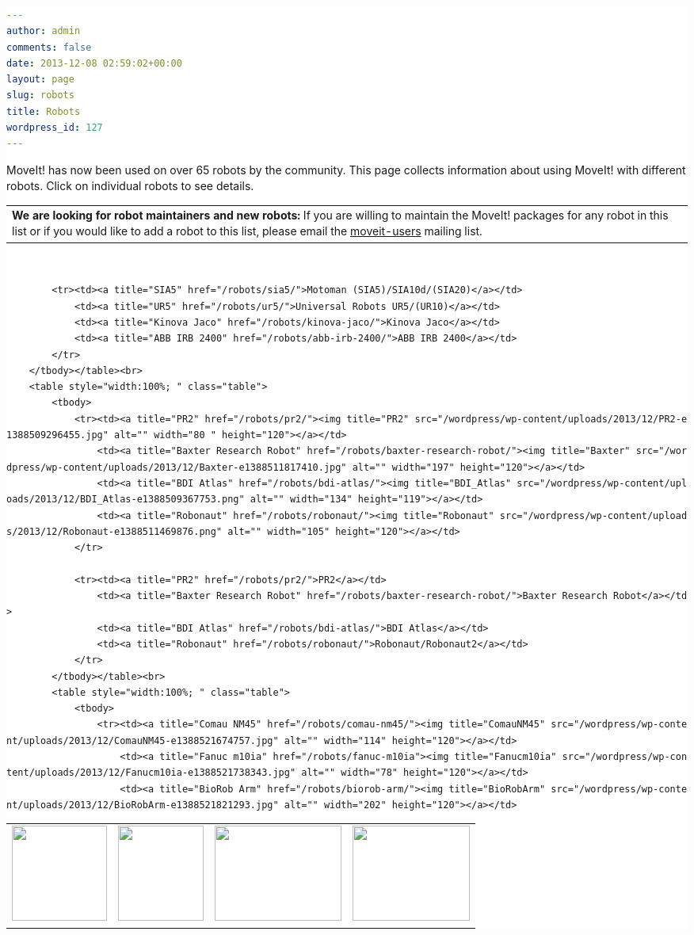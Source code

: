 ```yaml
---
author: admin
comments: false
date: 2013-12-08 02:59:02+00:00
layout: page
slug: robots
title: Robots
wordpress_id: 127
---
```


<div class="entry-content">
	<p>MoveIt! has now been used on over 65 robots by the community. This page collects information about using MoveIt! with different robots. Click on individual robots to see details.<br>
	</p><table style="width:100%; " class="table">
	<tbody>
		<tr><td><strong>We are looking for robot maintainers and new robots:</strong> If you are willing to maintain the MoveIt! packages for any robot in this list or if you would like to add a robot to this list, please email the <a title="Mailing List" href="https://groups.google.com/forum/#!forum/moveit-users/join">moveit-users</a> mailing list.</td>
		</tr>
	</tbody></table><br>
	<table style="width:100%; " class="table">
		<tbody>
			<tr><td><a title="SIA5" href="/robots/sia5/"><img title="Motoman SIA10d" src="/wordpress/wp-content/uploads/2013/12/motomansia10d-e1388518407577.jpg" alt="" width="120" height="120"></a></td>
				<td><a title="UR5" href="/robots/ur5/"><img title="Universal Robots UR5" src="/wordpress/wp-content/uploads/2013/12/UR5_Robot01-e1388518464480.jpg" alt="" width="108" height="120"></a></td>
				<td><a title="Kinova Jaco" href="/robots/kinova-jaco/"><img title="Kinova Jaco" src="/wordpress/wp-content/uploads/2013/12/Kinova-e1388518514672.jpg" alt="" width="160" height="120"></a></td>
				<td><a title="ABB IRB 2400" href="/robots/abb-irb-2400/"><img class="alignnone size-full wp-image-441" title="ABB IRB 2400" src="/wordpress/wp-content/uploads/2013/12/ABBIRB2400-e1388518661309.jpg" alt="" width="148" height="120"></a></td>
			</tr>

			<tr><td><a title="SIA5" href="/robots/sia5/">Motoman (SIA5)/SIA10d/(SIA20)</a></td>
				<td><a title="UR5" href="/robots/ur5/">Universal Robots UR5/(UR10)</a></td>
				<td><a title="Kinova Jaco" href="/robots/kinova-jaco/">Kinova Jaco</a></td>
				<td><a title="ABB IRB 2400" href="/robots/abb-irb-2400/">ABB IRB 2400</a></td>
			</tr>
		</tbody></table><br>
		<table style="width:100%; " class="table">
			<tbody>
				<tr><td><a title="PR2" href="/robots/pr2/"><img title="PR2" src="/wordpress/wp-content/uploads/2013/12/PR2-e1388509296455.jpg" alt="" width="80 " height="120"></a></td>
					<td><a title="Baxter Research Robot" href="/robots/baxter-research-robot/"><img title="Baxter" src="/wordpress/wp-content/uploads/2013/12/Baxter-e1388511817410.jpg" alt="" width="197" height="120"></a></td>
					<td><a title="BDI Atlas" href="/robots/bdi-atlas/"><img title="BDI_Atlas" src="/wordpress/wp-content/uploads/2013/12/BDI_Atlas-e1388509367753.png" alt="" width="134" height="119"></a></td>
					<td><a title="Robonaut" href="/robots/robonaut/"><img title="Robonaut" src="/wordpress/wp-content/uploads/2013/12/Robonaut-e1388511469876.png" alt="" width="105" height="120"></a></td>
				</tr>

				<tr><td><a title="PR2" href="/robots/pr2/">PR2</a></td>
					<td><a title="Baxter Research Robot" href="/robots/baxter-research-robot/">Baxter Research Robot</a></td>
					<td><a title="BDI Atlas" href="/robots/bdi-atlas/">BDI Atlas</a></td>
					<td><a title="Robonaut" href="/robots/robonaut/">Robonaut/Robonaut2</a></td>
				</tr>
			</tbody></table><br>
			<table style="width:100%; " class="table">
				<tbody>
					<tr><td><a title="Comau NM45" href="/robots/comau-nm45/"><img title="ComauNM45" src="/wordpress/wp-content/uploads/2013/12/ComauNM45-e1388521674757.jpg" alt="" width="114" height="120"></a></td>
						<td><a title="Fanuc m10ia" href="/robots/fanuc-m10ia"><img title="Fanucm10ia" src="/wordpress/wp-content/uploads/2013/12/Fanucm10ia-e1388521738343.jpg" alt="" width="78" height="120"></a></td>
						<td><a title="BioRob Arm" href="/robots/biorob-arm/"><img title="BioRobArm" src="/wordpress/wp-content/uploads/2013/12/BioRobArm-e1388521821293.jpg" alt="" width="202" height="120"></a></td>
